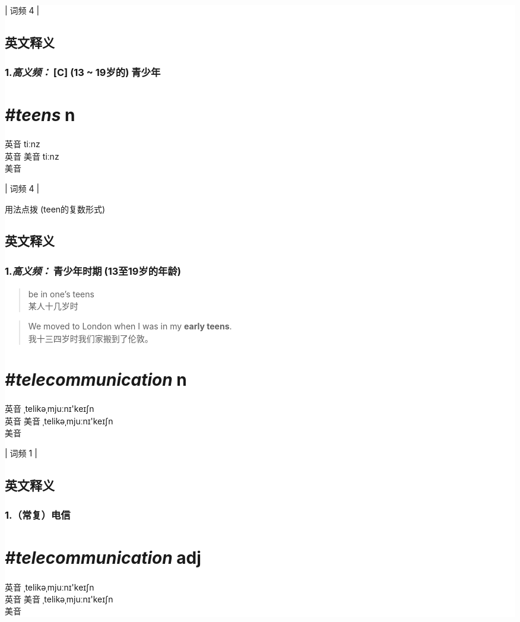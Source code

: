 
| 词频 4 |  

英文释义
---
### 1.*高义频：* **[C] (13 ~ 19岁的) 青少年**  


# ***\#teens*** n
英音 tiːnz  
英音
<audio src="./media/teens-B.aac"></audio>
美音 tiːnz  
美音
<audio src="./media/teens.aac"></audio>


| 词频 4 |  

用法点拨  (teen的复数形式)

英文释义
---
### 1.*高义频：* **青少年时期 (13至19岁的年龄)**  

 > be in one’s teens   
 > 某人十几岁时    

 > We moved to London when I was in my **early teens**.   
 > 我十三四岁时我们家搬到了伦敦。    
<audio src="./media/teens-1.aac"></audio>


# ***\#telecommunication*** n
英音 ˌtelikəˌmjuːnɪ'keɪʃn  
英音
<audio src="./media/telecommunication1.aac"></audio>
美音 ˌtelikəˌmjuːnɪ'keɪʃn  
美音
<audio src="./media/telecommunication2.aac"></audio>


| 词频 1 |  

英文释义
---
### 1.**（常复）电信**  


# ***\#telecommunication*** adj
英音 ˌtelikəˌmjuːnɪ'keɪʃn  
英音
<audio src="./media/telecommunication1.aac"></audio>
美音 ˌtelikəˌmjuːnɪ'keɪʃn  
美音
<audio src="./media/telecommunication2.aac"></audio>

